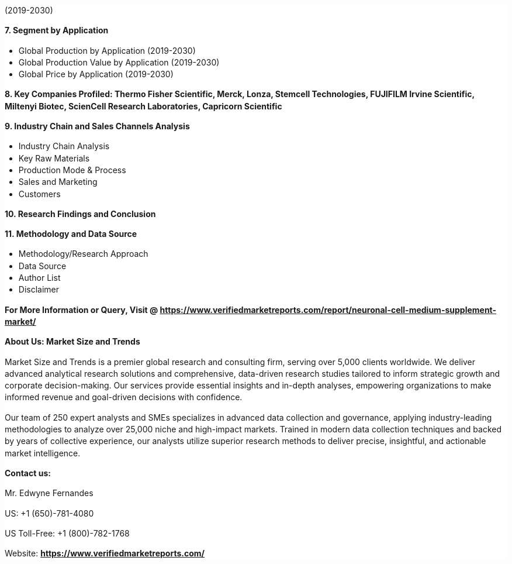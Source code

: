 (2019-2030)</li></ul><p><strong>7. Segment by Application</strong></p><ul><li>Global Production by Application (2019-2030)</li><li>Global Production Value by Application (2019-2030)</li><li>Global Price by Application (2019-2030)</li></ul><p><strong>8. Key Companies Profiled: Thermo Fisher Scientific, Merck, Lonza, Stemcell Technologies, FUJIFILM Irvine Scientific, Miltenyi Biotec, ScienCell Research Laboratories, Capricorn Scientific</strong></p><p><strong>9. Industry Chain and Sales Channels Analysis</strong></p><ul><li>Industry Chain Analysis</li><li>Key Raw Materials</li><li>Production Mode &amp; Process</li><li>Sales and Marketing</li><li>Customers</li></ul><p><strong>10. Research Findings and Conclusion</strong></p><p><strong>11. Methodology and Data Source</strong></p><ul><li>Methodology/Research Approach</li><li>Data Source</li><li>Author List</li><li>Disclaimer</li></ul></p><p><strong>For More Information or Query, Visit @ <a href="https://www.verifiedmarketreports.com/report/neuronal-cell-medium-supplement-market/">https://www.verifiedmarketreports.com/report/neuronal-cell-medium-supplement-market/</a></strong></p><p><strong>About Us: Market Size and Trends</strong></p><p>Market Size and Trends is a premier global research and consulting firm, serving over 5,000 clients worldwide. We deliver advanced analytical research solutions and comprehensive, data-driven research studies tailored to inform strategic growth and corporate decision-making. Our services provide essential insights and in-depth analyses, empowering organizations to make informed revenue and goal-driven decisions with confidence.</p><p>Our team of 250 expert analysts and SMEs specializes in advanced data collection and governance, applying industry-leading methodologies to analyze over 25,000 niche and high-impact markets. Trained in modern data collection techniques and backed by years of collective experience, our analysts utilize superior research methods to deliver precise, insightful, and actionable market intelligence.</p><p><strong>Contact us:</strong></p><p>Mr. Edwyne Fernandes</p><p>US: +1 (650)-781-4080</p><p>US Toll-Free: +1 (800)-782-1768</p><p>Website: <strong><a href="https://www.verifiedmarketreports.com/">https://www.verifiedmarketreports.com/</a></strong></p>
